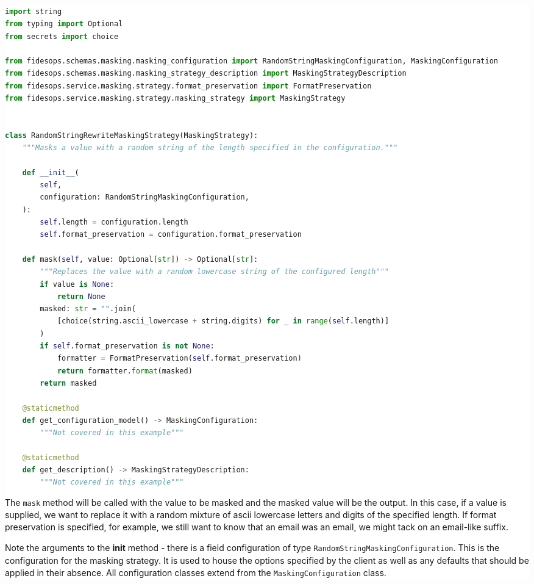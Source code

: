 
```python
import string
from typing import Optional
from secrets import choice

from fidesops.schemas.masking.masking_configuration import RandomStringMaskingConfiguration, MaskingConfiguration
from fidesops.schemas.masking.masking_strategy_description import MaskingStrategyDescription
from fidesops.service.masking.strategy.format_preservation import FormatPreservation
from fidesops.service.masking.strategy.masking_strategy import MaskingStrategy


class RandomStringRewriteMaskingStrategy(MaskingStrategy):
    """Masks a value with a random string of the length specified in the configuration."""

    def __init__(
        self,
        configuration: RandomStringMaskingConfiguration,
    ):
        self.length = configuration.length
        self.format_preservation = configuration.format_preservation

    def mask(self, value: Optional[str]) -> Optional[str]:
        """Replaces the value with a random lowercase string of the configured length"""
        if value is None:
            return None
        masked: str = "".join(
            [choice(string.ascii_lowercase + string.digits) for _ in range(self.length)]
        )
        if self.format_preservation is not None:
            formatter = FormatPreservation(self.format_preservation)
            return formatter.format(masked)
        return masked

    @staticmethod
    def get_configuration_model() -> MaskingConfiguration:
        """Not covered in this example"""

    @staticmethod
    def get_description() -> MaskingStrategyDescription:
        """Not covered in this example"""
```

The `mask` method will be called with the value to be masked and the masked value will be the output. In this case,
if a value is supplied, we want to replace it with a random mixture of ascii lowercase letters and digits of the 
specified length. If format preservation is specified, for example, we still want to know that an email was an email, 
we might tack on an email-like suffix.

Note the arguments to the __init__ method - there is a field configuration of type `RandomStringMaskingConfiguration`. 
This is the configuration for the masking strategy. It is used to house the options specified by the client as well as 
any defaults that should be applied in their absence. All configuration classes extend from the 
`MaskingConfiguration` class.

